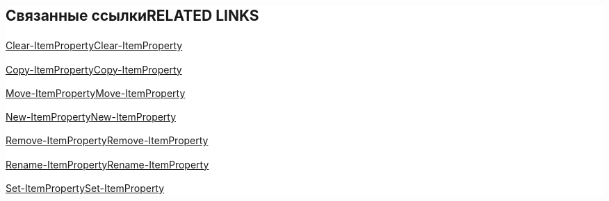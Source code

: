 ## <span data-ttu-id="4008a-198">Связанные ссылки</span><span class="sxs-lookup"><span data-stu-id="4008a-198">RELATED LINKS</span></span>

[<span data-ttu-id="4008a-199">Clear-ItemProperty</span><span class="sxs-lookup"><span data-stu-id="4008a-199">Clear-ItemProperty</span></span>](Clear-ItemProperty.md)

[<span data-ttu-id="4008a-200">Copy-ItemProperty</span><span class="sxs-lookup"><span data-stu-id="4008a-200">Copy-ItemProperty</span></span>](Copy-ItemProperty.md)

[<span data-ttu-id="4008a-201">Move-ItemProperty</span><span class="sxs-lookup"><span data-stu-id="4008a-201">Move-ItemProperty</span></span>](Move-ItemProperty.md)

[<span data-ttu-id="4008a-202">New-ItemProperty</span><span class="sxs-lookup"><span data-stu-id="4008a-202">New-ItemProperty</span></span>](New-ItemProperty.md)

[<span data-ttu-id="4008a-203">Remove-ItemProperty</span><span class="sxs-lookup"><span data-stu-id="4008a-203">Remove-ItemProperty</span></span>](Remove-ItemProperty.md)

[<span data-ttu-id="4008a-204">Rename-ItemProperty</span><span class="sxs-lookup"><span data-stu-id="4008a-204">Rename-ItemProperty</span></span>](Rename-ItemProperty.md)

[<span data-ttu-id="4008a-205">Set-ItemProperty</span><span class="sxs-lookup"><span data-stu-id="4008a-205">Set-ItemProperty</span></span>](Set-ItemProperty.md)
